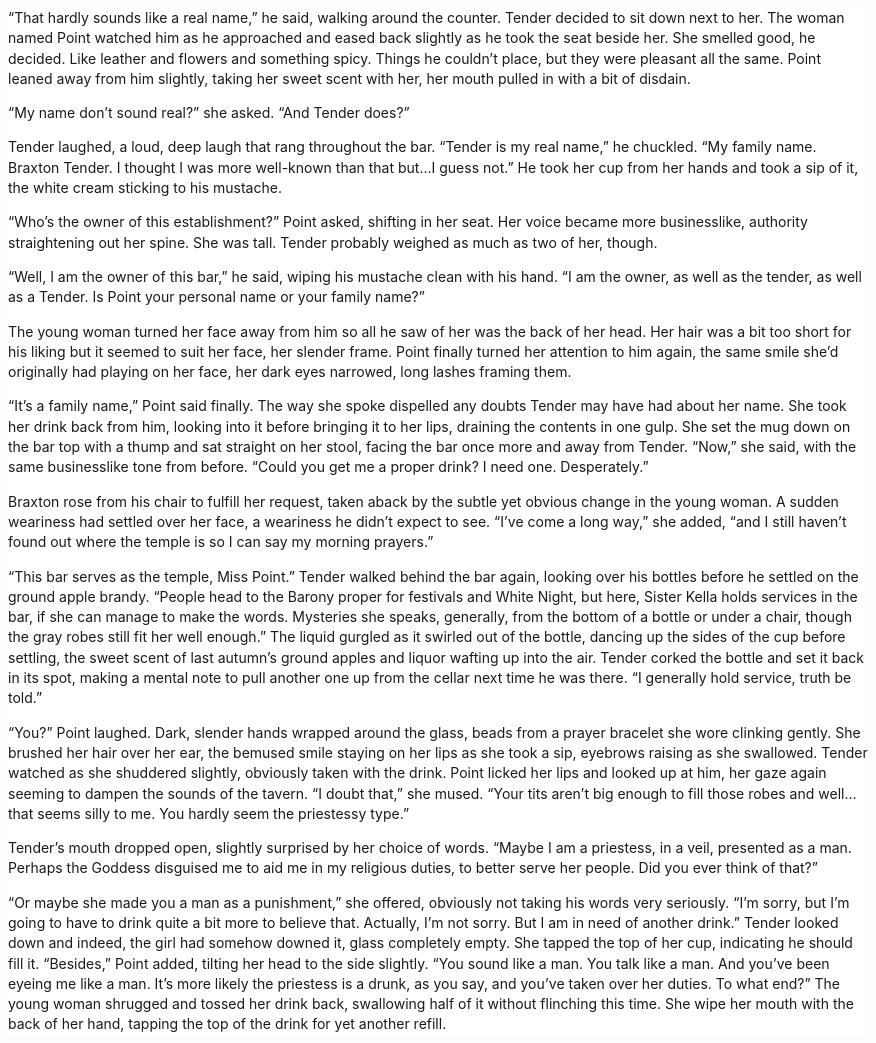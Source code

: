 “That hardly sounds like a real name,” he said, walking around the counter. Tender decided to sit down next to her. The woman named Point watched him as he approached and eased back slightly as he took the seat beside her. She smelled good, he decided. Like leather and flowers and something spicy. Things he couldn’t place, but they were pleasant all the same. Point leaned away from him slightly, taking her sweet scent with her, her mouth pulled in with a bit of disdain.
 
“My name don’t sound real?” she asked. “And Tender does?”
 
Tender laughed, a loud, deep laugh that rang throughout the bar. “Tender is my real name,” he chuckled. “My family name. Braxton Tender. I thought I was more well-known than that but…I guess not.” He took her cup from her hands and took a sip of it, the white cream sticking to his mustache.
 
“Who’s the owner of this establishment?” Point asked, shifting in her seat. Her voice became more businesslike, authority straightening out her spine. She was tall. Tender probably weighed as much as two of her, though.
 
“Well, I am the owner of this bar,” he said, wiping his mustache clean with his hand. “I am the owner, as well as the tender, as well as a Tender. Is Point your personal name or your family name?”
 
The young woman turned her face away from him so all he saw of her was the back of her head. Her hair was a bit too short for his liking but it seemed to suit her face, her slender frame. Point finally turned her attention to him again, the same smile she’d originally had playing on her face, her dark eyes narrowed, long lashes framing them.
 
“It’s a family name,” Point said finally. The way she spoke dispelled any doubts Tender may have had about her name. She took her drink back from him, looking into it before bringing it to her lips, draining the contents in one gulp. She set the mug down on the bar top with a thump and sat straight on her stool, facing the bar once more and away from Tender. “Now,” she said, with the same businesslike tone from before.  “Could you get me a proper drink? I need one. Desperately.” 
 
Braxton rose from his chair to fulfill her request, taken aback by the subtle yet obvious change in the young woman. A sudden weariness had settled over her face, a weariness he didn’t expect to see. “I’ve come a long way,” she added, “and I still haven’t found out where the temple is so I can say my morning prayers.”
 
“This bar serves as the temple, Miss Point.” Tender walked behind the bar again, looking over his bottles before he settled on the ground apple brandy. “People head to the Barony proper for festivals and White Night, but here, Sister Kella holds services in the bar, if she can manage to make the words. Mysteries she speaks, generally, from the bottom of a bottle or under a chair, though the gray robes still fit her well enough.” The liquid gurgled as it swirled out of the bottle, dancing up the sides of the cup before settling, the sweet scent of last autumn’s ground apples and liquor wafting up into the air. Tender corked the bottle and set it back in its spot, making a mental note to pull another one up from the cellar next time he was there. “I generally hold service, truth be told.”
 
“You?” Point laughed. Dark, slender hands wrapped around the glass, beads from a prayer bracelet she wore clinking gently. She brushed her hair over her ear, the bemused smile staying on her lips as she took a sip, eyebrows raising as she swallowed. Tender watched as she shuddered slightly, obviously taken with the drink. Point licked her lips and looked up at him, her gaze again seeming to dampen the sounds of the tavern. “I doubt that,” she mused. “Your tits aren’t big enough to fill those robes and well…that seems silly to me. You hardly seem the priestessy type.”
 
Tender’s mouth dropped open, slightly surprised by her choice of words. “Maybe I am a priestess, in a veil, presented as a man. Perhaps the Goddess disguised me to aid me in my religious duties, to better serve her people. Did you ever think of that?”
 
“Or maybe she made you a man as a punishment,” she offered, obviously not taking his words very seriously. “I’m sorry, but I’m going to have to drink quite a bit more to believe that. Actually, I’m not sorry. But I am in need of another drink.” Tender looked down and indeed, the girl had somehow downed it, glass completely empty. She tapped the top of her cup, indicating he should fill it. “Besides,” Point added, tilting her head to the side slightly. “You sound like a man. You talk like a man. And you’ve been eyeing me like a man. It’s more likely the priestess is a drunk, as you say, and you’ve taken over her duties. To what end?” The young woman shrugged and tossed her drink back, swallowing half of it without flinching this time. She wipe her mouth with the back of her hand, tapping the top of the drink for yet another refill.
 